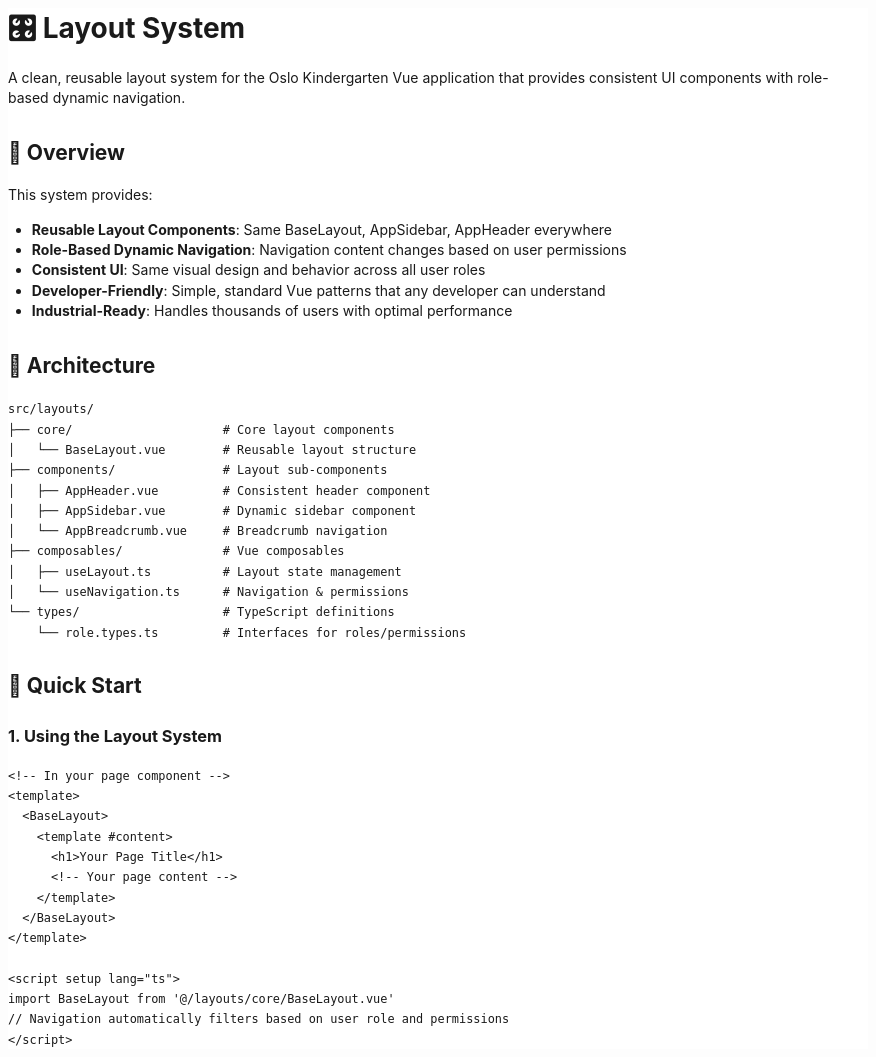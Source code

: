# 🎛️ Layout System

A clean, reusable layout system for the Oslo Kindergarten Vue application that provides consistent UI components with role-based dynamic navigation.

## 🎯 Overview

This system provides:
- **Reusable Layout Components**: Same BaseLayout, AppSidebar, AppHeader everywhere
- **Role-Based Dynamic Navigation**: Navigation content changes based on user permissions
- **Consistent UI**: Same visual design and behavior across all user roles
- **Developer-Friendly**: Simple, standard Vue patterns that any developer can understand
- **Industrial-Ready**: Handles thousands of users with optimal performance

## 📁 Architecture

```
src/layouts/
├── core/                     # Core layout components
│   └── BaseLayout.vue        # Reusable layout structure
├── components/               # Layout sub-components  
│   ├── AppHeader.vue         # Consistent header component
│   ├── AppSidebar.vue        # Dynamic sidebar component
│   └── AppBreadcrumb.vue     # Breadcrumb navigation
├── composables/              # Vue composables
│   ├── useLayout.ts          # Layout state management
│   └── useNavigation.ts      # Navigation & permissions
└── types/                    # TypeScript definitions
    └── role.types.ts         # Interfaces for roles/permissions
```

## 🚀 Quick Start

### 1. Using the Layout System

```vue
<!-- In your page component -->
<template>
  <BaseLayout>
    <template #content>
      <h1>Your Page Title</h1>
      <!-- Your page content -->
    </template>
  </BaseLayout>
</template>

<script setup lang="ts">
import BaseLayout from '@/layouts/core/BaseLayout.vue'
// Navigation automatically filters based on user role and permissions
</script>
```
